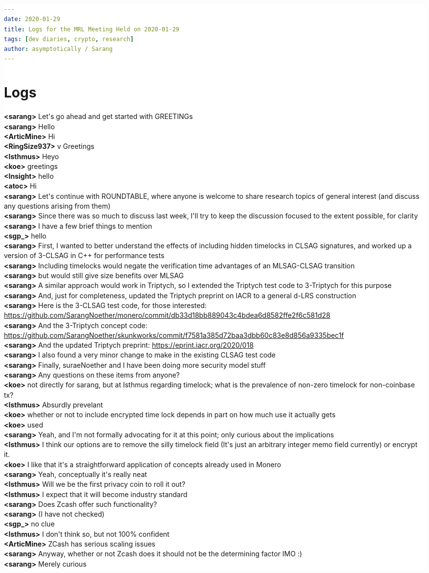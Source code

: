 ```yaml
---
date: 2020-01-29
title: Logs for the MRL Meeting Held on 2020-01-29
tags: [dev diaries, crypto, research]
author: asymptotically / Sarang
---
```


# Logs

**\<sarang\>** Let's go ahead and get started with GREETINGs  
**\<sarang\>** Hello  
**\<ArticMine\>** Hi  
**\<RingSize937\>** v Greetings  
**\<Isthmus\>** Heyo  
**\<koe\>** greetings  
**\<Insight\>** hello  
**\<atoc\>** Hi  
**\<sarang\>** Let's continue with ROUNDTABLE, where anyone is welcome to share research topics of general interest (and discuss any questions arising from them)  
**\<sarang\>** Since there was so much to discuss last week, I'll try to keep the discussion focused to the extent possible, for clarity  
**\<sarang\>** I have a few brief things to mention  
**\<sgp\_\>** hello  
**\<sarang\>** First, I wanted to better understand the effects of including hidden timelocks in CLSAG signatures, and worked up a version of 3-CLSAG in C++ for performance tests  
**\<sarang\>** Including timelocks would negate the verification time advantages of an MLSAG-CLSAG transition  
**\<sarang\>** but would still give size benefits over MLSAG  
**\<sarang\>** A similar approach would work in Triptych, so I extended the Triptych test code to 3-Triptych for this purpose  
**\<sarang\>** And, just for completeness, updated the Triptych preprint on IACR to a general d-LRS construction  
**\<sarang\>** Here is the 3-CLSAG test code, for those interested: https://github.com/SarangNoether/monero/commit/db33d18bb889043c4bdea6d8582ffe2f6c581d28  
**\<sarang\>** And the 3-Triptych concept code: https://github.com/SarangNoether/skunkworks/commit/f7581a385d72baa3dbb60c83e8d856a9335bec1f  
**\<sarang\>** And the updated Triptych preprint: https://eprint.iacr.org/2020/018  
**\<sarang\>** I also found a very minor change to make in the existing CLSAG test code  
**\<sarang\>** Finally, suraeNoether and I have been doing more security model stuff  
**\<sarang\>** Any questions on these items from anyone?  
**\<koe\>** not directly for sarang, but at Isthmus regarding timelock; what is the prevalence of non-zero timelock for non-coinbase tx?  
**\<Isthmus\>** Absurdly prevelant  
**\<koe\>** whether or not to include encrypted time lock depends in part on how much use it actually gets  
**\<koe\>** used  
**\<sarang\>** Yeah, and I'm not formally advocating for it at this point; only curious about the implications  
**\<Isthmus\>** I think our options are to remove the silly timelock field (It's just an arbitrary integer memo field currently) or encrypt it.  
**\<koe\>** I like that it's a straightforward application of concepts already used in Monero  
**\<sarang\>** Yeah, conceptually it's really neat  
**\<Isthmus\>** Will we be the first privacy coin to roll it out?  
**\<Isthmus\>** I expect that it will become industry standard  
**\<sarang\>** Does Zcash offer such functionality?  
**\<sarang\>** (I have not checked)  
**\<sgp\_\>** no clue  
**\<Isthmus\>** I don't think so, but not 100% confident  
**\<ArticMine\>** ZCash has serious scaling issues  
**\<sarang\>** Anyway, whether or not Zcash does it should not be the determining factor IMO :)  
**\<sarang\>** Merely curious  